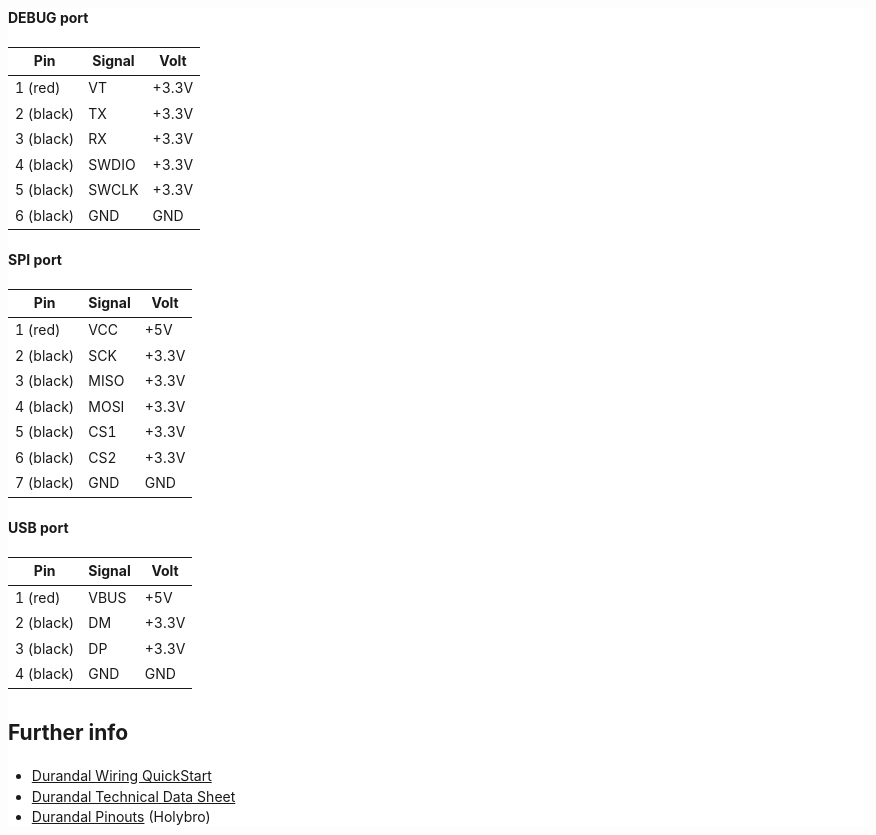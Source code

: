 <a id="debug_port"></a>

#### DEBUG port

| Pin       | Signal | Volt  |
| --------- | ------ | ----- |
| 1 (red)   | VT     | +3.3V |
| 2 (black) | TX     | +3.3V |
| 3 (black) | RX     | +3.3V |
| 4 (black) | SWDIO  | +3.3V |
| 5 (black) | SWCLK  | +3.3V |
| 6 (black) | GND    | GND   |

#### SPI port

| Pin       | Signal | Volt  |
| --------- | ------ | ----- |
| 1 (red)   | VCC    | +5V   |
| 2 (black) | SCK    | +3.3V |
| 3 (black) | MISO   | +3.3V |
| 4 (black) | MOSI   | +3.3V |
| 5 (black) | CS1    | +3.3V |
| 6 (black) | CS2    | +3.3V |
| 7 (black) | GND    | GND   |

#### USB port

| Pin       | Signal | Volt  |
| --------- | ------ | ----- |
| 1 (red)   | VBUS   | +5V   |
| 2 (black) | DM     | +3.3V |
| 3 (black) | DP     | +3.3V |
| 4 (black) | GND    | GND   |

## Further info

- [Durandal Wiring QuickStart](../assembly/quick_start_durandal.md)
- [Durandal Technical Data Sheet](https://cdn.shopify.com/s/files/1/0604/5905/7341/files/Durandal_technical_data_sheet_90f8875d-8035-4632-a936-a0d178062077.pdf)
- [Durandal Pinouts](https://holybro.com/collections/autopilot-flight-controllers/products/Durandal-Pinouts) (Holybro)
